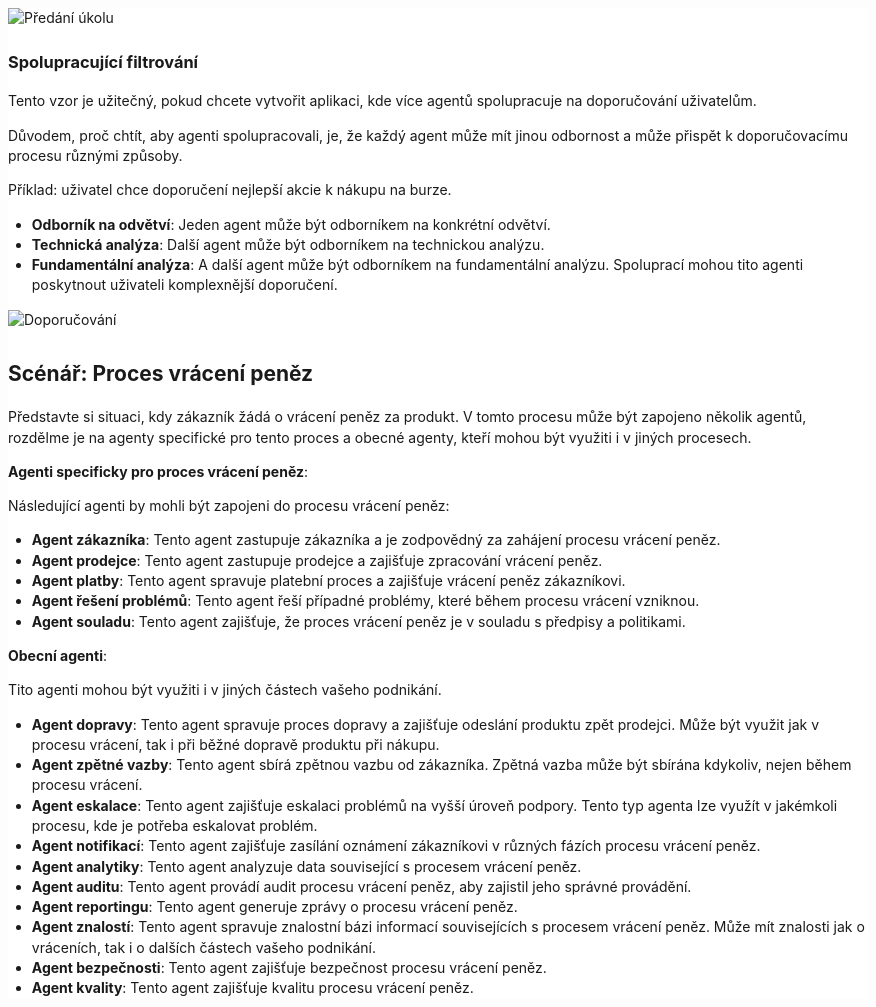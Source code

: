 ![Předání úkolu](../../../translated_images/multi-agent-hand-off.4c5fb00ba6f8750a0754bf29d49fa19d578080c61da40416df84d866bcdd87a3.cs.png)

### Spolupracující filtrování

Tento vzor je užitečný, pokud chcete vytvořit aplikaci, kde více agentů spolupracuje na doporučování uživatelům.

Důvodem, proč chtít, aby agenti spolupracovali, je, že každý agent může mít jinou odbornost a může přispět k doporučovacímu procesu různými způsoby.

Příklad: uživatel chce doporučení nejlepší akcie k nákupu na burze.

- **Odborník na odvětví**: Jeden agent může být odborníkem na konkrétní odvětví.
- **Technická analýza**: Další agent může být odborníkem na technickou analýzu.
- **Fundamentální analýza**: A další agent může být odborníkem na fundamentální analýzu. Spoluprací mohou tito agenti poskytnout uživateli komplexnější doporučení.

![Doporučování](../../../translated_images/multi-agent-filtering.d959cb129dc9f60826916f0f12fe7a8339b532f5f236860afb8f16b63ea10dc2.cs.png)

## Scénář: Proces vrácení peněz

Představte si situaci, kdy zákazník žádá o vrácení peněz za produkt. V tomto procesu může být zapojeno několik agentů, rozdělme je na agenty specifické pro tento proces a obecné agenty, kteří mohou být využiti i v jiných procesech.

**Agenti specificky pro proces vrácení peněz**:

Následující agenti by mohli být zapojeni do procesu vrácení peněz:

- **Agent zákazníka**: Tento agent zastupuje zákazníka a je zodpovědný za zahájení procesu vrácení peněz.
- **Agent prodejce**: Tento agent zastupuje prodejce a zajišťuje zpracování vrácení peněz.
- **Agent platby**: Tento agent spravuje platební proces a zajišťuje vrácení peněz zákazníkovi.
- **Agent řešení problémů**: Tento agent řeší případné problémy, které během procesu vrácení vzniknou.
- **Agent souladu**: Tento agent zajišťuje, že proces vrácení peněz je v souladu s předpisy a politikami.

**Obecní agenti**:

Tito agenti mohou být využiti i v jiných částech vašeho podnikání.

- **Agent dopravy**: Tento agent spravuje proces dopravy a zajišťuje odeslání produktu zpět prodejci. Může být využit jak v procesu vrácení, tak i při běžné dopravě produktu při nákupu.
- **Agent zpětné vazby**: Tento agent sbírá zpětnou vazbu od zákazníka. Zpětná vazba může být sbírána kdykoliv, nejen během procesu vrácení.
- **Agent eskalace**: Tento agent zajišťuje eskalaci problémů na vyšší úroveň podpory. Tento typ agenta lze využít v jakémkoli procesu, kde je potřeba eskalovat problém.
- **Agent notifikací**: Tento agent zajišťuje zasílání oznámení zákazníkovi v různých fázích procesu vrácení peněz.
- **Agent analytiky**: Tento agent analyzuje data související s procesem vrácení peněz.
- **Agent auditu**: Tento agent provádí audit procesu vrácení peněz, aby zajistil jeho správné provádění.
- **Agent reportingu**: Tento agent generuje zprávy o procesu vrácení peněz.
- **Agent znalostí**: Tento agent spravuje znalostní bázi informací souvisejících s procesem vrácení peněz. Může mít znalosti jak o vráceních, tak i o dalších částech vašeho podnikání.
- **Agent bezpečnosti**: Tento agent zajišťuje bezpečnost procesu vrácení peněz.
- **Agent kvality**: Tento agent zajišťuje kvalitu procesu vrácení peněz.
